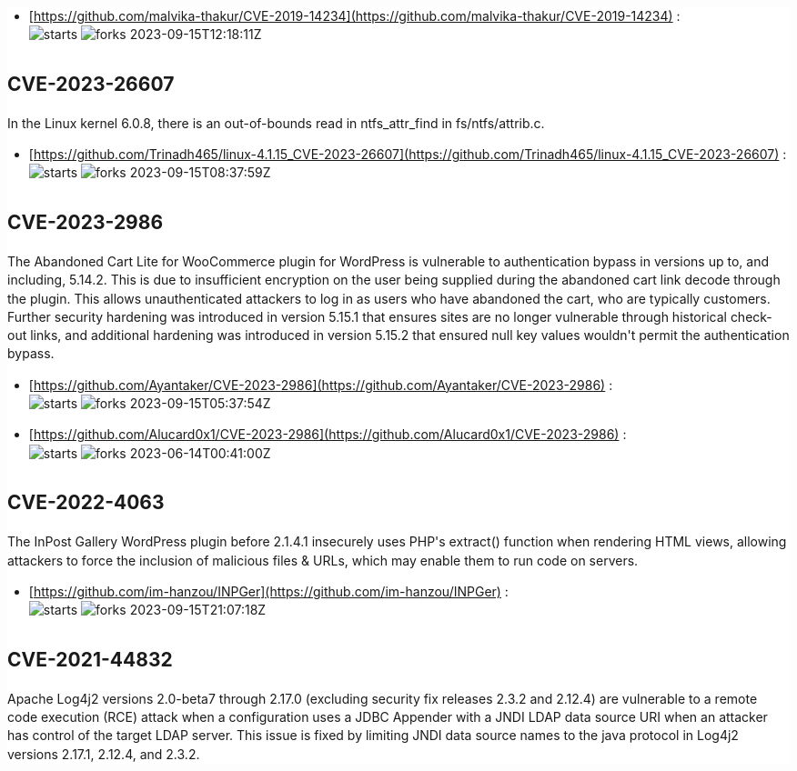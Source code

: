 - [https://github.com/malvika-thakur/CVE-2019-14234](https://github.com/malvika-thakur/CVE-2019-14234) :  
![starts](https://img.shields.io/github/stars/malvika-thakur/CVE-2019-14234.svg) 
![forks](https://img.shields.io/github/forks/malvika-thakur/CVE-2019-14234.svg) 
2023-09-15T12:18:11Z

## CVE-2023-26607
 In the Linux kernel 6.0.8, there is an out-of-bounds read in ntfs_attr_find in fs/ntfs/attrib.c.

- [https://github.com/Trinadh465/linux-4.1.15_CVE-2023-26607](https://github.com/Trinadh465/linux-4.1.15_CVE-2023-26607) :  
![starts](https://img.shields.io/github/stars/Trinadh465/linux-4.1.15_CVE-2023-26607.svg) 
![forks](https://img.shields.io/github/forks/Trinadh465/linux-4.1.15_CVE-2023-26607.svg) 
2023-09-15T08:37:59Z

## CVE-2023-2986
 The Abandoned Cart Lite for WooCommerce plugin for WordPress is vulnerable to authentication bypass in versions up to, and including, 5.14.2. This is due to insufficient encryption on the user being supplied during the abandoned cart link decode through the plugin. This allows unauthenticated attackers to log in as users who have abandoned the cart, who are typically customers. Further security hardening was introduced in version 5.15.1 that ensures sites are no longer vulnerable through historical check-out links, and additional hardening was introduced in version 5.15.2 that ensured null key values wouldn't permit the authentication bypass.

- [https://github.com/Ayantaker/CVE-2023-2986](https://github.com/Ayantaker/CVE-2023-2986) :  
![starts](https://img.shields.io/github/stars/Ayantaker/CVE-2023-2986.svg) 
![forks](https://img.shields.io/github/forks/Ayantaker/CVE-2023-2986.svg) 
2023-09-15T05:37:54Z

- [https://github.com/Alucard0x1/CVE-2023-2986](https://github.com/Alucard0x1/CVE-2023-2986) :  
![starts](https://img.shields.io/github/stars/Alucard0x1/CVE-2023-2986.svg) 
![forks](https://img.shields.io/github/forks/Alucard0x1/CVE-2023-2986.svg) 
2023-06-14T00:41:00Z

## CVE-2022-4063
 The InPost Gallery WordPress plugin before 2.1.4.1 insecurely uses PHP's extract() function when rendering HTML views, allowing attackers to force the inclusion of malicious files & URLs, which may enable them to run code on servers.

- [https://github.com/im-hanzou/INPGer](https://github.com/im-hanzou/INPGer) :  
![starts](https://img.shields.io/github/stars/im-hanzou/INPGer.svg) 
![forks](https://img.shields.io/github/forks/im-hanzou/INPGer.svg) 
2023-09-15T21:07:18Z

## CVE-2021-44832
 Apache Log4j2 versions 2.0-beta7 through 2.17.0 (excluding security fix releases 2.3.2 and 2.12.4) are vulnerable to a remote code execution (RCE) attack when a configuration uses a JDBC Appender with a JNDI LDAP data source URI when an attacker has control of the target LDAP server. This issue is fixed by limiting JNDI data source names to the java protocol in Log4j2 versions 2.17.1, 2.12.4, and 2.3.2.
